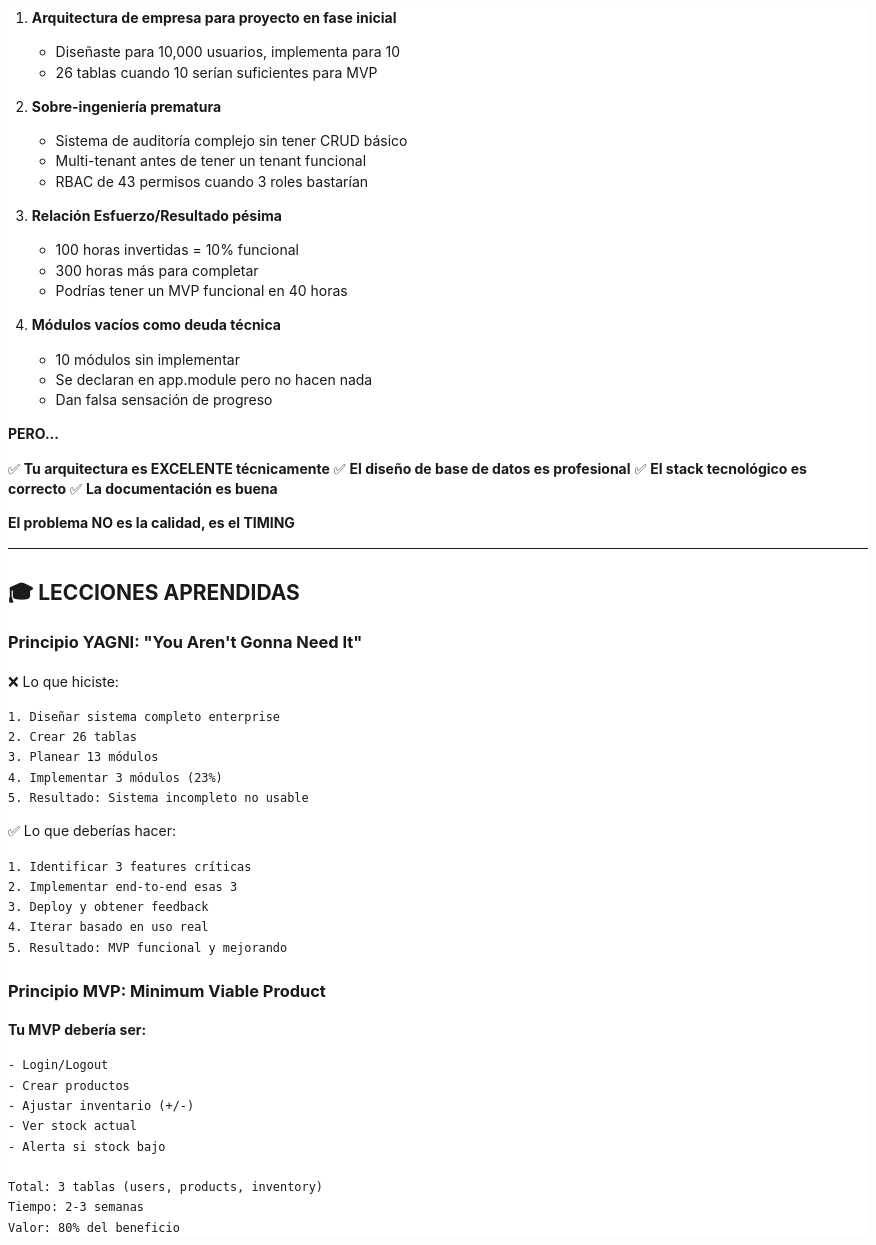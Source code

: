 1. **Arquitectura de empresa para proyecto en fase inicial**
   - Diseñaste para 10,000 usuarios, implementa para 10
   - 26 tablas cuando 10 serían suficientes para MVP

2. **Sobre-ingeniería prematura**
   - Sistema de auditoría complejo sin tener CRUD básico
   - Multi-tenant antes de tener un tenant funcional
   - RBAC de 43 permisos cuando 3 roles bastarían

3. **Relación Esfuerzo/Resultado pésima**
   - 100 horas invertidas = 10% funcional
   - 300 horas más para completar
   - Podrías tener un MVP funcional en 40 horas

4. **Módulos vacíos como deuda técnica**
   - 10 módulos sin implementar
   - Se declaran en app.module pero no hacen nada
   - Dan falsa sensación de progreso

**PERO...**

✅ **Tu arquitectura es EXCELENTE técnicamente**
✅ **El diseño de base de datos es profesional**
✅ **El stack tecnológico es correcto**
✅ **La documentación es buena**

**El problema NO es la calidad, es el TIMING**

---

## 🎓 LECCIONES APRENDIDAS

### **Principio YAGNI: "You Aren't Gonna Need It"**

❌ Lo que hiciste:
```
1. Diseñar sistema completo enterprise
2. Crear 26 tablas
3. Planear 13 módulos
4. Implementar 3 módulos (23%)
5. Resultado: Sistema incompleto no usable
```

✅ Lo que deberías hacer:
```
1. Identificar 3 features críticas
2. Implementar end-to-end esas 3
3. Deploy y obtener feedback
4. Iterar basado en uso real
5. Resultado: MVP funcional y mejorando
```

### **Principio MVP: Minimum Viable Product**

**Tu MVP debería ser:**
```
- Login/Logout
- Crear productos
- Ajustar inventario (+/-)
- Ver stock actual
- Alerta si stock bajo

Total: 3 tablas (users, products, inventory)
Tiempo: 2-3 semanas
Valor: 80% del beneficio
```
